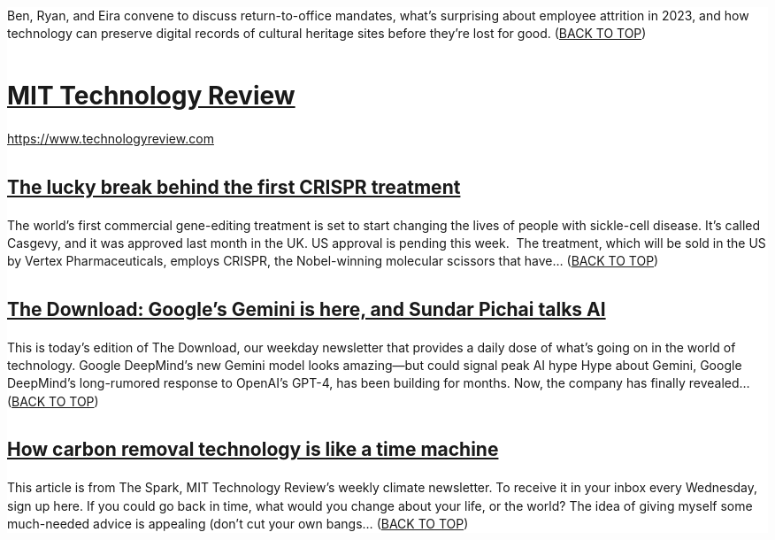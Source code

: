 
Ben, Ryan, and Eira convene to discuss return-to-office mandates, what’s surprising about employee attrition in 2023, and how technology can preserve digital records of cultural heritage sites before they’re lost for good.
 ([BACK TO TOP](#toc_b361c53d1ffc1e128690646e5669ef78))



<a name="659f2479298e289c61605abfdd37b6d6" />

# [MIT Technology Review](https://www.technologyreview.com)

https://www.technologyreview.com



<a name="18d13fa70521d9363b3b10658586d2d0" />

## [The lucky break behind the first CRISPR treatment](https://www.technologyreview.com/2023/12/07/1084629/lucky-break-crispr-vertex/)


The world’s first commercial gene-editing treatment is set to start changing the lives of people with sickle-cell disease. It’s called Casgevy, and it was approved last month in the UK. US approval is pending this week.  The treatment, which will be sold in the US by Vertex Pharmaceuticals, employs CRISPR, the Nobel-winning molecular scissors that have…
 ([BACK TO TOP](#toc_18d13fa70521d9363b3b10658586d2d0))


<a name="0736b4fb0e457eb991999572f718ec5c" />

## [The Download: Google’s Gemini is here, and Sundar Pichai talks AI](https://www.technologyreview.com/2023/12/07/1084648/the-download-googles-gemini-is-here-and-sundar-pichai-talks-ai/)


This is today’s edition of The Download, our weekday newsletter that provides a daily dose of what’s going on in the world of technology. Google DeepMind’s new Gemini model looks amazing—but could signal peak AI hype Hype about Gemini, Google DeepMind’s long-rumored response to OpenAI’s GPT-4, has been building for months. Now, the company has finally revealed…
 ([BACK TO TOP](#toc_0736b4fb0e457eb991999572f718ec5c))


<a name="1208bc549b6256520af3bb41da4d2322" />

## [How carbon removal technology is like a time machine](https://www.technologyreview.com/2023/12/07/1084606/carbon-removal-technology-time-machine/)


This article is from The Spark, MIT Technology Review’s weekly climate newsletter. To receive it in your inbox every Wednesday, sign up here. If you could go back in time, what would you change about your life, or the world? The idea of giving myself some much-needed advice is appealing (don’t cut your own bangs…
 ([BACK TO TOP](#toc_1208bc549b6256520af3bb41da4d2322))
